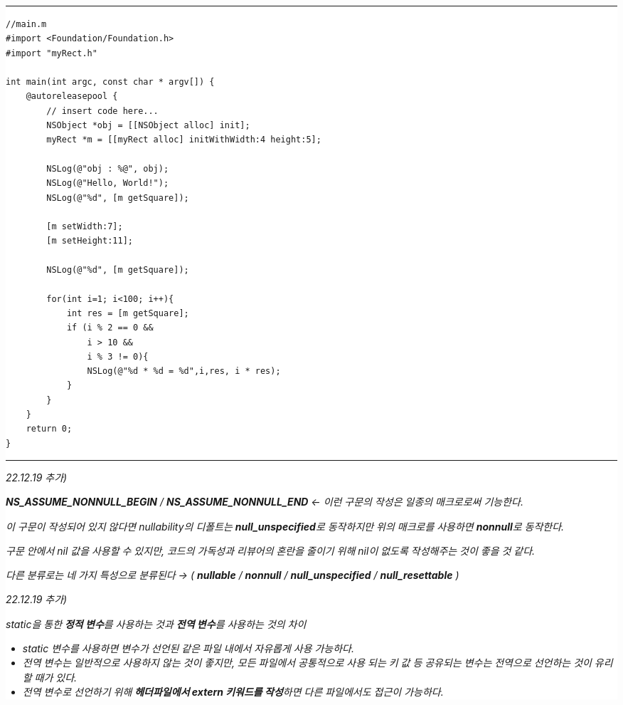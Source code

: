
---

```
//main.m
#import <Foundation/Foundation.h>
#import "myRect.h"

int main(int argc, const char * argv[]) {
    @autoreleasepool {
        // insert code here...
        NSObject *obj = [[NSObject alloc] init];
        myRect *m = [[myRect alloc] initWithWidth:4 height:5];

        NSLog(@"obj : %@", obj);
        NSLog(@"Hello, World!");
        NSLog(@"%d", [m getSquare]);

        [m setWidth:7];
        [m setHeight:11];

        NSLog(@"%d", [m getSquare]);

        for(int i=1; i<100; i++){
            int res = [m getSquare];
            if (i % 2 == 0 &&
                i > 10 &&
                i % 3 != 0){
                NSLog(@"%d * %d = %d",i,res, i * res);
            }
        }
    }
    return 0;
}
```

---

*22.12.19 추가)*

***NS_ASSUME_NONNULL_BEGIN** / **NS_ASSUME_NONNULL_END** ← 이런 구문의 작성은 일종의 매크로로써 기능한다.*

*이 구문이 작성되어 있지 않다면 nullability의 디폴트는 **null_unspecified**로 동작하지만 위의 매크로를 사용하면 **nonnull**로 동작한다.*

*구문 안에서 nil 값을 사용할 수 있지만, 코드의 가독성과 리뷰어의 혼란을 줄이기 위해 nil이 없도록 작성해주는 것이 좋을 것 같다.*

*다른 분류로는 네 가지 특성으로 분류된다 → ( **nullable** / **nonnull** / **null_unspecified** / **null_resettable** )*

*22.12.19 추가)*

*static을 통한 **정적 변수**를 사용하는 것과 **전역 변수**를 사용하는 것의 차이*

- *static 변수를 사용하면 변수가 선언된 같은 파일 내에서 자유롭게 사용 가능하다.*
- *전역 변수는 일반적으로 사용하지 않는 것이 좋지만, 모든 파일에서 공통적으로 사용 되는 키 값 등 공유되는 변수는 전역으로 선언하는 것이 유리할 때가 있다.*
- *전역 변수로 선언하기 위해 **헤더파일에서 extern 키워드를 작성**하면 다른 파일에서도 접근이 가능하다.*
